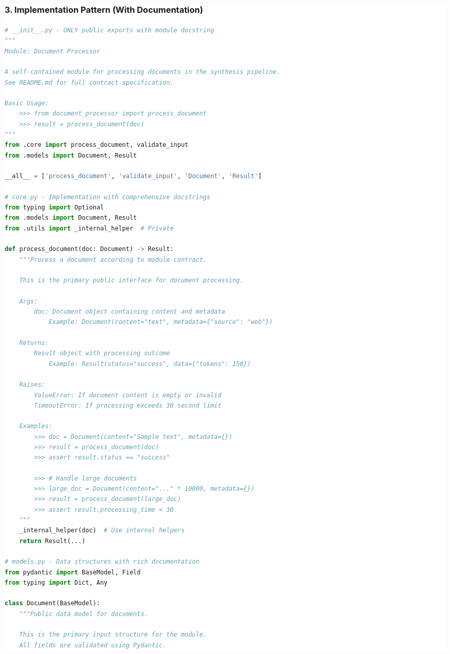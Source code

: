 ### 3. Implementation Pattern (With Documentation)

```python
# __init__.py - ONLY public exports with module docstring
"""
Module: Document Processor

A self-contained module for processing documents in the synthesis pipeline.
See README.md for full contract specification.

Basic Usage:
    >>> from document_processor import process_document
    >>> result = process_document(doc)
"""
from .core import process_document, validate_input
from .models import Document, Result

__all__ = ['process_document', 'validate_input', 'Document', 'Result']

# core.py - Implementation with comprehensive docstrings
from typing import Optional
from .models import Document, Result
from .utils import _internal_helper  # Private

def process_document(doc: Document) -> Result:
    """Process a document according to module contract.

    This is the primary public interface for document processing.

    Args:
        doc: Document object containing content and metadata
            Example: Document(content="text", metadata={"source": "web"})

    Returns:
        Result object with processing outcome
            Example: Result(status="success", data={"tokens": 150})

    Raises:
        ValueError: If document content is empty or invalid
        TimeoutError: If processing exceeds 30 second limit

    Examples:
        >>> doc = Document(content="Sample text", metadata={})
        >>> result = process_document(doc)
        >>> assert result.status == "success"

        >>> # Handle large documents
        >>> large_doc = Document(content="..." * 10000, metadata={})
        >>> result = process_document(large_doc)
        >>> assert result.processing_time < 30
    """
    _internal_helper(doc)  # Use internal helpers
    return Result(...)

# models.py - Data structures with rich documentation
from pydantic import BaseModel, Field
from typing import Dict, Any

class Document(BaseModel):
    """Public data model for documents.

    This is the primary input structure for the module.
    All fields are validated using Pydantic.
```